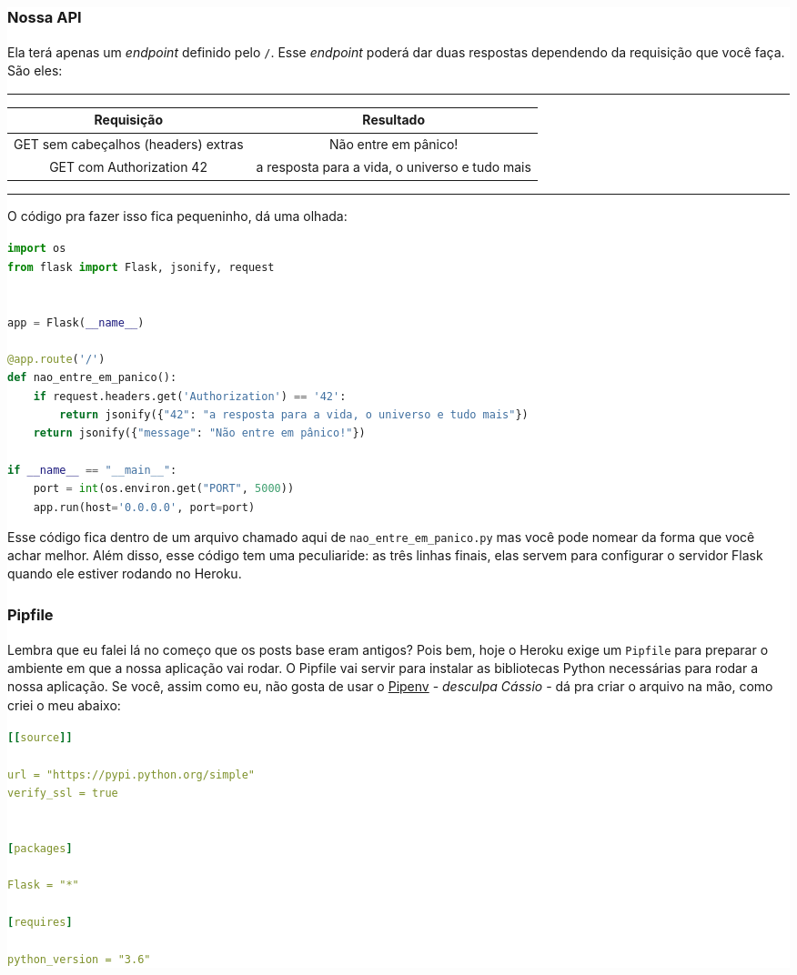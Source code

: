 ### Nossa API

Ela terá apenas um _endpoint_ definido pelo `/`. Esse _endpoint_ poderá dar duas respostas dependendo da requisição que você faça. São eles:

---

|        Requisição                   |                   Resultado                    |
|:-----------------------------------:|:----------------------------------------------:|
| GET sem cabeçalhos (headers) extras | Não entre em pânico!                           |
| GET com Authorization 42            | a resposta para a vida, o universo e tudo mais |

---

O código pra fazer isso fica pequeninho, dá uma olhada:

```python
import os
from flask import Flask, jsonify, request


app = Flask(__name__)

@app.route('/')
def nao_entre_em_panico():
    if request.headers.get('Authorization') == '42':
        return jsonify({"42": "a resposta para a vida, o universo e tudo mais"})
    return jsonify({"message": "Não entre em pânico!"})

if __name__ == "__main__":
    port = int(os.environ.get("PORT", 5000))
    app.run(host='0.0.0.0', port=port)
```

Esse código fica dentro de um arquivo chamado aqui de `nao_entre_em_panico.py` mas você pode nomear da forma que você achar melhor. Além disso, esse código tem uma peculiaride: as três linhas finais, elas servem para configurar o servidor Flask quando ele estiver rodando no Heroku.


### Pipfile

Lembra que eu falei lá no começo que os posts base eram antigos? Pois bem, hoje o Heroku exige um `Pipfile` para preparar o ambiente em que a nossa aplicação vai rodar. O Pipfile vai servir para instalar as bibliotecas Python necessárias para rodar a nossa aplicação. Se você, assim como eu, não gosta de usar o [Pipenv](https://docs.pipenv.org/) - _desculpa Cássio_ - dá pra criar o arquivo na mão, como criei o meu abaixo:

```yml
[[source]]

url = "https://pypi.python.org/simple"
verify_ssl = true


[packages]

Flask = "*"

[requires]

python_version = "3.6"
```
